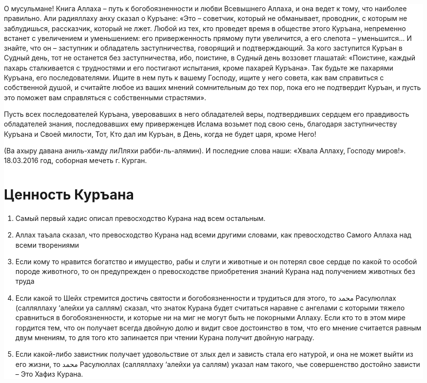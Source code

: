 О мусульмане! Книга Аллаха – путь к богобоязненности и любви Всевышнего
Аллаха, и она ведет к тому, что наиболее правильно. Али радияллаху анху
сказал о Куръане: «Это – советчик, который не обманывает, проводник, с
которым не заблудишься, рассказчик, который не лжет. Любой из тех, кто
проведет время в обществе этого Куръана, непременно встанет с
увеличением и уменьшением: его приверженность прямому пути увеличится, а
его слепота – уменьшится… И знайте, что он – заступник и обладатель
заступничества, говорящий и подтверждающий. За кого заступится Куръан в
Судный день, тот не останется без заступничества, ибо, поистине, в
Судный день воззовет глашатай: «Поистине, каждый пахарь сталкивается с
трудностями и его постигают испытания, кроме пахарей Куръана». Так
будьте же пахарями Куръана, его последователями. Ищите в нем путь к
вашему Господу, ищите у него совета, как вам справиться с собственной
душой, и считайте любое из ваших мнений сомнительным до тех пор, пока
его не подтвердит Куръан, и пусть это поможет вам справляться с
собственными страстями».

Пусть всех последователей Куръана, уверовавших в него обладателей веры,
подтвердивших сердцем его правдивость обладателей знания, последовавших
ему приверженцев Ислама возьмет под свою сень, благодаря заступничеству
Куръана и Своей милости, Тот, Кто дал им Куръан, в День, когда не будет
царя, кроме Него!

(Ва ахыру давана аниль-хамду лиЛляхи рабби-ль-алямин). И последние слова
наши: «Хвала Аллаху, Господу миров!». 18.03.2016 год, соборная мечеть г.
Курган.

# Ценность Куръана

1. Самый первый хадис описал превосходство Курана над всем остальным.

1. Аллах таъала сказал, что превосходство Курана над всеми другими
   словами, как превосходство Самого Аллаха над всеми творениями

1. Если кому то нравится богатство и имущество, рабы и слуги и животные
   и он потерял свое сердце по какой то особой породе животного, то он
   предупрежден о превосходстве приобретения знаний Курана над
   получением животных без труда

1. Если какой то Шейх стремится достичь святости и богобоязненности и
   трудиться для этого, то محمد Расулюллах (салляллаху ‘алейхи уа
   саллям) сказал, что знаток Курана будет считаться наравне с ангелами
   с которыми тяжело сравниться в богобоязненности, и которые ни на миг
   не могут быть не покорными Аллаху. Если кто то в этом мире гордится
   тем, что он получает всегда двойную долю и видит свое достоинство в
   том, что его мнение считается равным двум мнениям, то для того кто
   запинается при чтении Курана получит двойную награду.

1. Если какой-либо завистник получает удовольствие от злых дел и
   зависть стала его натурой, и она не может выйти из его жизни, то
   محمد Расулюллах (салляллаху ‘алейхи уа саллям) указал нам такого,
   чье совершенство достойно зависти – Это Хафиз Курана.
